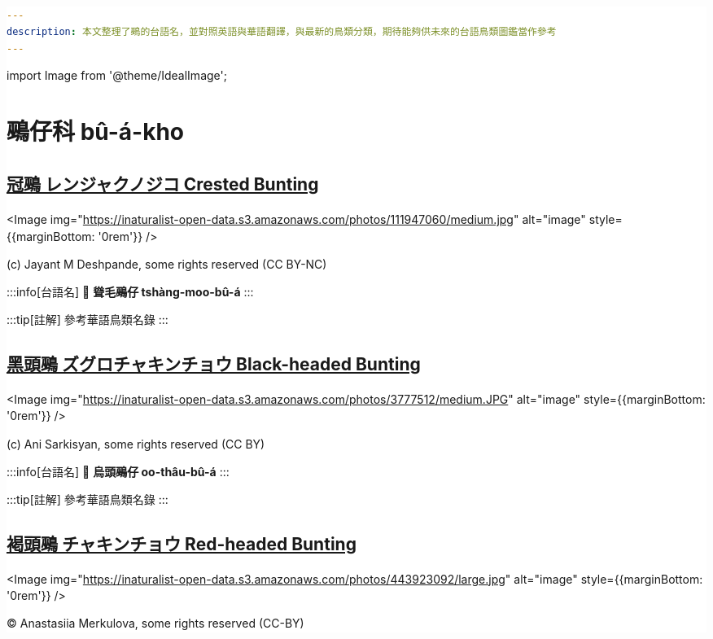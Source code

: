 ```yaml
---
description: 本文整理了鵐的台語名，並對照英語與華語翻譯，與最新的鳥類分類，期待能夠供未來的台語鳥類圖鑑當作參考
---
```


import Image from '@theme/IdealImage';

# 鵐仔科 bû-á-kho

## [冠鵐 レンジャクノジコ Crested Bunting](https://ebird.org/species/crebun1)

<Image img="https://inaturalist-open-data.s3.amazonaws.com/photos/111947060/medium.jpg" alt="image" style={{marginBottom: '0rem'}} />

<p className="image-caption">
(c) Jayant M Deshpande, some rights reserved (CC BY-NC)
</p>

:::info[台語名]
🎯 **聳毛鵐仔 tshàng-moo-bû-á**
:::

:::tip[註解]
參考華語鳥類名錄
:::

## [黑頭鵐 ズグロチャキンチョウ Black-headed Bunting](https://ebird.org/species/blhbun1)

<Image img="https://inaturalist-open-data.s3.amazonaws.com/photos/3777512/medium.JPG" alt="image" style={{marginBottom: '0rem'}} />

<p className="image-caption">
(c) Ani Sarkisyan, some rights reserved (CC BY)
</p>

:::info[台語名]
🎯 **烏頭鵐仔 oo-thâu-bû-á**
:::

:::tip[註解]
參考華語鳥類名錄
:::

## [褐頭鵐 チャキンチョウ Red-headed Bunting](https://ebird.org/species/rehbun1)

<Image img="https://inaturalist-open-data.s3.amazonaws.com/photos/443923092/large.jpg" alt="image" style={{marginBottom: '0rem'}} />

<p className="image-caption">
© Anastasiia Merkulova, some rights reserved (CC-BY)
</p>
